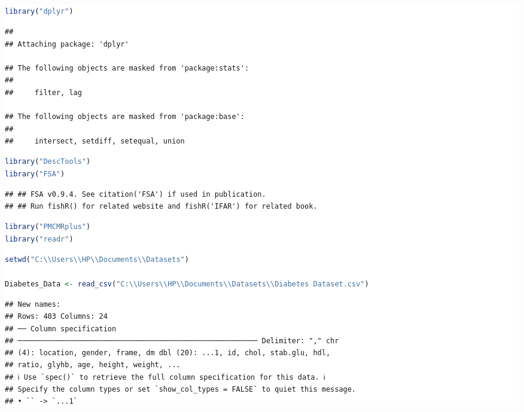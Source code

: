 ``` r
library("dplyr")
```

    ## 
    ## Attaching package: 'dplyr'

    ## The following objects are masked from 'package:stats':
    ## 
    ##     filter, lag

    ## The following objects are masked from 'package:base':
    ## 
    ##     intersect, setdiff, setequal, union

``` r
library("DescTools")
library("FSA")
```

    ## ## FSA v0.9.4. See citation('FSA') if used in publication.
    ## ## Run fishR() for related website and fishR('IFAR') for related book.

``` r
library("PMCMRplus")
library("readr")
```

``` r
setwd("C:\\Users\\HP\\Documents\\Datasets")

Diabetes_Data <- read_csv("C:\\Users\\HP\\Documents\\Datasets\\Diabetes Dataset.csv")
```

    ## New names:
    ## Rows: 403 Columns: 24
    ## ── Column specification
    ## ──────────────────────────────────────────────────────── Delimiter: "," chr
    ## (4): location, gender, frame, dm dbl (20): ...1, id, chol, stab.glu, hdl,
    ## ratio, glyhb, age, height, weight, ...
    ## ℹ Use `spec()` to retrieve the full column specification for this data. ℹ
    ## Specify the column types or set `show_col_types = FALSE` to quiet this message.
    ## • `` -> `...1`
